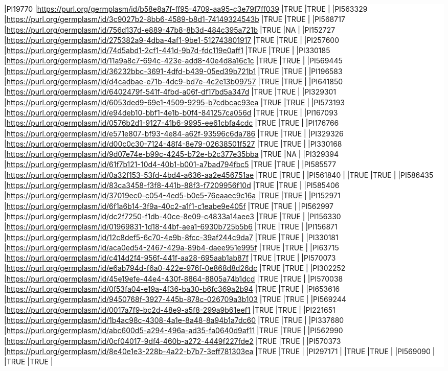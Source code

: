 |PI19770          |https://purl.org/germplasm/id/b58e8a7f-ff95-4709-aa95-c3e79f7ff039 |TRUE     |TRUE     |
|PI563329         |https://purl.org/germplasm/id/3c9027b2-8bb6-4589-b8d1-74149324543b |TRUE     |TRUE     |
|PI568717         |https://purl.org/germplasm/id/756d137d-e889-47b8-8b3d-484c395a721b |TRUE     |NA       |
|PI152727         |https://purl.org/germplasm/id/275382a9-4dba-4af1-9be1-512743801917 |TRUE     |TRUE     |
|PI257600         |https://purl.org/germplasm/id/74d5abd1-2cf1-441d-9b7d-fdc119e0aff1 |TRUE     |TRUE     |
|PI330185         |https://purl.org/germplasm/id/11a9a8c7-694c-423e-add8-40e4d8a16c1c |TRUE     |TRUE     |
|PI569445         |https://purl.org/germplasm/id/36232bbc-3691-4dfd-b439-05ed39b721b1 |TRUE     |TRUE     |
|PI196583         |https://purl.org/germplasm/id/d4cadbae-e71b-4dc9-bd7e-4c2e13b09757 |TRUE     |TRUE     |
|PI641850         |https://purl.org/germplasm/id/6402479f-541f-4fbd-a06f-df17bd5a347d |TRUE     |TRUE     |
|PI329301         |https://purl.org/germplasm/id/6053ded9-69e1-4509-9295-b7cdbcac93ea |TRUE     |TRUE     |
|PI573193         |https://purl.org/germplasm/id/e94deb10-bbf1-4e1b-b0f4-841257ca056d |TRUE     |TRUE     |
|PI167093         |https://purl.org/germplasm/id/0576b2d1-9127-41b6-9995-ee61cbfa4cdc |TRUE     |TRUE     |
|PI176766         |https://purl.org/germplasm/id/e571e807-bf93-4e84-a62f-93596c6da786 |TRUE     |TRUE     |
|PI329326         |https://purl.org/germplasm/id/d00c0c30-7124-48f4-8e79-02638501f527 |TRUE     |TRUE     |
|PI330168         |https://purl.org/germplasm/id/9d07e74e-b99c-4245-b72e-b2c377e35bba |TRUE     |NA       |
|PI329394         |https://purl.org/germplasm/id/61f7b121-10d4-40b1-b001-a7bad794fbc5 |TRUE     |TRUE     |
|PI585577         |https://purl.org/germplasm/id/0a32f153-53fd-4bd4-a636-aa2e456751ae |TRUE     |TRUE     |
|PI561840         |                                                                   |TRUE     |TRUE     |
|PI586435         |https://purl.org/germplasm/id/83ca3458-f3f8-441b-88f3-f7209956f10d |TRUE     |TRUE     |
|PI585406         |https://purl.org/germplasm/id/37019ec0-c054-4ed5-b0e5-76eaaec9c16a |TRUE     |TRUE     |
|PI152971         |https://purl.org/germplasm/id/6f1a6b14-3f9a-40c2-a1f1-c1eabe9e405f |TRUE     |TRUE     |
|PI562997         |https://purl.org/germplasm/id/dc2f7250-f1db-40ce-8e09-c4833a14aee3 |TRUE     |TRUE     |
|PI156330         |https://purl.org/germplasm/id/01969831-1d18-44bf-aea1-6930b725b5b6 |TRUE     |TRUE     |
|PI156871         |https://purl.org/germplasm/id/12c8def5-6c70-4e9b-8fcc-39af244c9da7 |TRUE     |TRUE     |
|PI330181         |https://purl.org/germplasm/id/aca0ed54-2467-429a-89b4-daee951e995f |TRUE     |TRUE     |
|PI63715          |https://purl.org/germplasm/id/c414d2f4-956f-441f-aa28-695aab1ab87f |TRUE     |TRUE     |
|PI570073         |https://purl.org/germplasm/id/e6ab794d-f6a0-422e-976f-0e868d8d26dc |TRUE     |TRUE     |
|PI302252         |https://purl.org/germplasm/id/45e19efe-44e4-430f-8864-8805a74b1dcd |TRUE     |TRUE     |
|PI570038         |https://purl.org/germplasm/id/0f53fa04-e19a-4f36-ba30-b6fc369a2b94 |TRUE     |TRUE     |
|PI653616         |https://purl.org/germplasm/id/9450768f-3927-445b-878c-026709a3b103 |TRUE     |TRUE     |
|PI569244         |https://purl.org/germplasm/id/0017a7f9-bc2d-48e9-a5f8-299a9b61eef1 |TRUE     |TRUE     |
|PI221651         |https://purl.org/germplasm/id/1b4ac98c-4308-4a1e-8a48-8a94b1a7dc60 |TRUE     |TRUE     |
|PI337680         |https://purl.org/germplasm/id/abc600d5-a294-496a-ad35-fa0640d9af11 |TRUE     |TRUE     |
|PI562990         |https://purl.org/germplasm/id/0cf04017-9df4-460b-a272-4449f227fde2 |TRUE     |TRUE     |
|PI570373         |https://purl.org/germplasm/id/8e40e1e3-228b-4a22-b7b7-3eff781303ea |TRUE     |TRUE     |
|PI297171         |                                                                   |TRUE     |TRUE     |
|PI569090         |                                                                   |TRUE     |TRUE     |